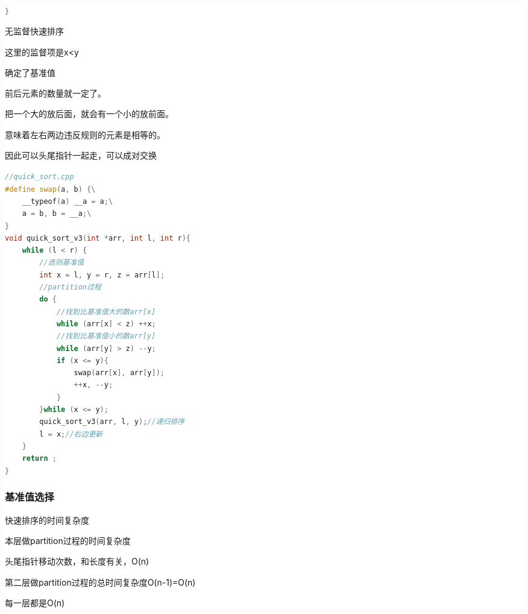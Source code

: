 ```c
}
```

无监督快速排序

这里的监督项是x<y

确定了基准值

前后元素的数量就一定了。

把一个大的放后面，就会有一个小的放前面。

意味着左右两边违反规则的元素是相等的。

因此可以头尾指针一起走，可以成对交换

```cpp
//quick_sort.cpp
#define swap(a, b) {\
	__typeof(a) __a = a;\
	a = b, b = __a;\
}
void quick_sort_v3(int *arr, int l, int r){
    while (l < r) {
        //选则基准值
        int x = l, y = r, z = arr[l];
        //partition过程
        do {
            //找到比基准值大的数arr[x]
            while (arr[x] < z) ++x;
            //找到比基准值小的数arr[y]
            while (arr[y] > z) --y;
            if (x <= y){
                swap(arr[x], arr[y]);
                ++x, --y;
            }   
        }while (x <= y);
        quick_sort_v3(arr, l, y);//递归排序
        l = x;//右边更新
    }
    return ;
}
```

### 基准值选择

快速排序的时间复杂度

本层做partition过程的时间复杂度

头尾指针移动次数，和长度有关，O(n)

第二层做partition过程的总时间复杂度O(n-1)=O(n)

每一层都是O(n)
